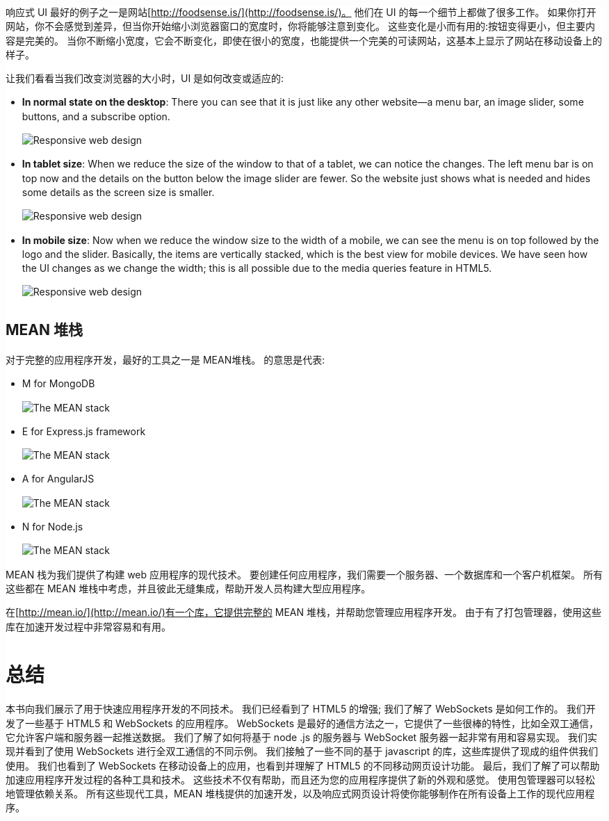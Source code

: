 响应式 UI 最好的例子之一是网站[http://foodsense.is/](http://foodsense.is/)。 他们在 UI 的每一个细节上都做了很多工作。 如果你打开网站，你不会感觉到差异，但当你开始缩小浏览器窗口的宽度时，你将能够注意到变化。 这些变化是小而有用的:按钮变得更小，但主要内容是完美的。 当你不断缩小宽度，它会不断变化，即使在很小的宽度，也能提供一个完美的可读网站，这基本上显示了网站在移动设备上的样子。

让我们看看当我们改变浏览器的大小时，UI 是如何改变或适应的:

*   **In normal state on the desktop**: There you can see that it is just like any other website—a menu bar, an image slider, some buttons, and a subscribe option.

    ![Responsive web design](graphics/B03854_06_09.jpg)

*   **In tablet size**: When we reduce the size of the window to that of a tablet, we can notice the changes. The left menu bar is on top now and the details on the button below the image slider are fewer. So the website just shows what is needed and hides some details as the screen size is smaller.

    ![Responsive web design](graphics/B03854_06_10.jpg)

*   **In mobile size**: Now when we reduce the window size to the width of a mobile, we can see the menu is on top followed by the logo and the slider. Basically, the items are vertically stacked, which is the best view for mobile devices. We have seen how the UI changes as we change the width; this is all possible due to the media queries feature in HTML5.

    ![Responsive web design](graphics/B03854_06_11.jpg)

## MEAN 堆栈

对于完整的应用程序开发，最好的工具之一是 MEAN堆栈。 的意思是代表:

*   M for MongoDB

    ![The MEAN stack](graphics/B03854_06_12.jpg)

*   E for Express.js framework

    ![The MEAN stack](graphics/B03854_06_13.jpg)

*   A for AngularJS

    ![The MEAN stack](graphics/B03854_06_14.jpg)

*   N for Node.js

    ![The MEAN stack](graphics/B03854_06_15.jpg)

MEAN 栈为我们提供了构建 web 应用程序的现代技术。 要创建任何应用程序，我们需要一个服务器、一个数据库和一个客户机框架。 所有这些都在 MEAN 堆栈中考虑，并且彼此无缝集成，帮助开发人员构建大型应用程序。

在[http://mean.io/](http://mean.io/)有一个库，它提供完整的 MEAN 堆栈，并帮助您管理应用程序开发。 由于有了打包管理器，使用这些库在加速开发过程中非常容易和有用。

# 总结

本书向我们展示了用于快速应用程序开发的不同技术。 我们已经看到了 HTML5 的增强; 我们了解了 WebSockets 是如何工作的。 我们开发了一些基于 HTML5 和 WebSockets 的应用程序。 WebSockets 是最好的通信方法之一，它提供了一些很棒的特性，比如全双工通信，它允许客户端和服务器一起推送数据。 我们了解了如何将基于 node .js 的服务器与 WebSocket 服务器一起非常有用和容易实现。 我们实现并看到了使用 WebSockets 进行全双工通信的不同示例。 我们接触了一些不同的基于 javascript 的库，这些库提供了现成的组件供我们使用。 我们也看到了 WebSockets 在移动设备上的应用，也看到并理解了 HTML5 的不同移动网页设计功能。 最后，我们了解了可以帮助加速应用程序开发过程的各种工具和技术。 这些技术不仅有帮助，而且还为您的应用程序提供了新的外观和感觉。 使用包管理器可以轻松地管理依赖关系。 所有这些现代工具，MEAN 堆栈提供的加速开发，以及响应式网页设计将使你能够制作在所有设备上工作的现代应用程序。